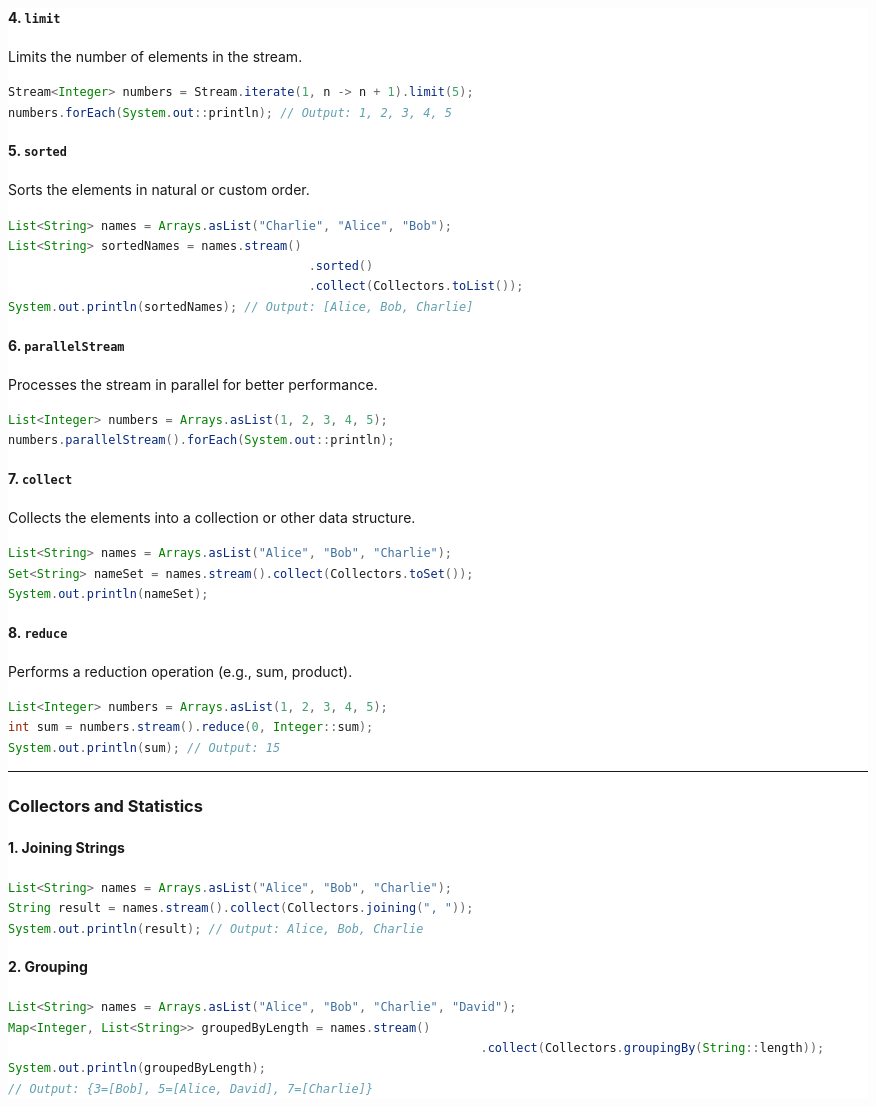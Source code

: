 #### 4. **`limit`**
Limits the number of elements in the stream.
```java
Stream<Integer> numbers = Stream.iterate(1, n -> n + 1).limit(5);
numbers.forEach(System.out::println); // Output: 1, 2, 3, 4, 5
```

#### 5. **`sorted`**
Sorts the elements in natural or custom order.
```java
List<String> names = Arrays.asList("Charlie", "Alice", "Bob");
List<String> sortedNames = names.stream()
                                          .sorted()
                                          .collect(Collectors.toList());
System.out.println(sortedNames); // Output: [Alice, Bob, Charlie]
```

#### 6. **`parallelStream`**
Processes the stream in parallel for better performance.
```java
List<Integer> numbers = Arrays.asList(1, 2, 3, 4, 5);
numbers.parallelStream().forEach(System.out::println);
```

#### 7. **`collect`**
Collects the elements into a collection or other data structure.
```java
List<String> names = Arrays.asList("Alice", "Bob", "Charlie");
Set<String> nameSet = names.stream().collect(Collectors.toSet());
System.out.println(nameSet);
```

#### 8. **`reduce`**
Performs a reduction operation (e.g., sum, product).
```java
List<Integer> numbers = Arrays.asList(1, 2, 3, 4, 5);
int sum = numbers.stream().reduce(0, Integer::sum);
System.out.println(sum); // Output: 15
```

---

### Collectors and Statistics

#### 1. **Joining Strings**
```java
List<String> names = Arrays.asList("Alice", "Bob", "Charlie");
String result = names.stream().collect(Collectors.joining(", "));
System.out.println(result); // Output: Alice, Bob, Charlie
```

#### 2. **Grouping**
```java
List<String> names = Arrays.asList("Alice", "Bob", "Charlie", "David");
Map<Integer, List<String>> groupedByLength = names.stream()
                                                                  .collect(Collectors.groupingBy(String::length));
System.out.println(groupedByLength);
// Output: {3=[Bob], 5=[Alice, David], 7=[Charlie]}
```
